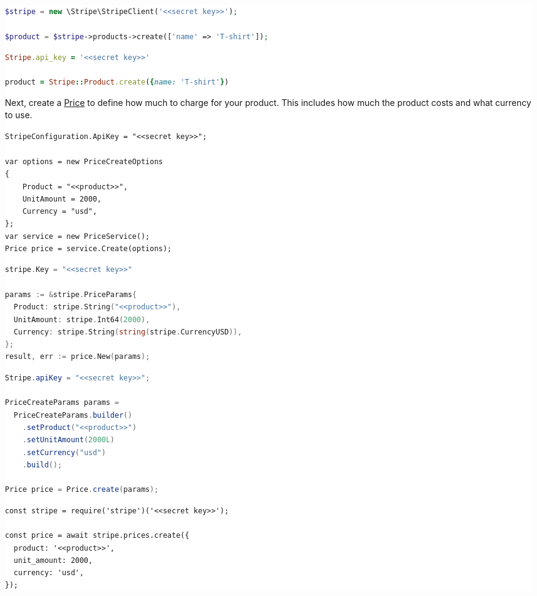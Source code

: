 ```php
$stripe = new \Stripe\StripeClient('<<secret key>>');

$product = $stripe->products->create(['name' => 'T-shirt']);
```

```ruby
Stripe.api_key = '<<secret key>>'

product = Stripe::Product.create({name: 'T-shirt'})
```

Next, create a [Price](https://docs.stripe.com/api/prices.md) to define how much to charge for your product. This includes how much the product costs and what currency to use.

```dotnet
StripeConfiguration.ApiKey = "<<secret key>>";

var options = new PriceCreateOptions
{
    Product = "<<product>>",
    UnitAmount = 2000,
    Currency = "usd",
};
var service = new PriceService();
Price price = service.Create(options);
```

```go
stripe.Key = "<<secret key>>"

params := &stripe.PriceParams{
  Product: stripe.String("<<product>>"),
  UnitAmount: stripe.Int64(2000),
  Currency: stripe.String(string(stripe.CurrencyUSD)),
};
result, err := price.New(params);
```

```java
Stripe.apiKey = "<<secret key>>";

PriceCreateParams params =
  PriceCreateParams.builder()
    .setProduct("<<product>>")
    .setUnitAmount(2000L)
    .setCurrency("usd")
    .build();

Price price = Price.create(params);
```

```node
const stripe = require('stripe')('<<secret key>>');

const price = await stripe.prices.create({
  product: '<<product>>',
  unit_amount: 2000,
  currency: 'usd',
});
```
